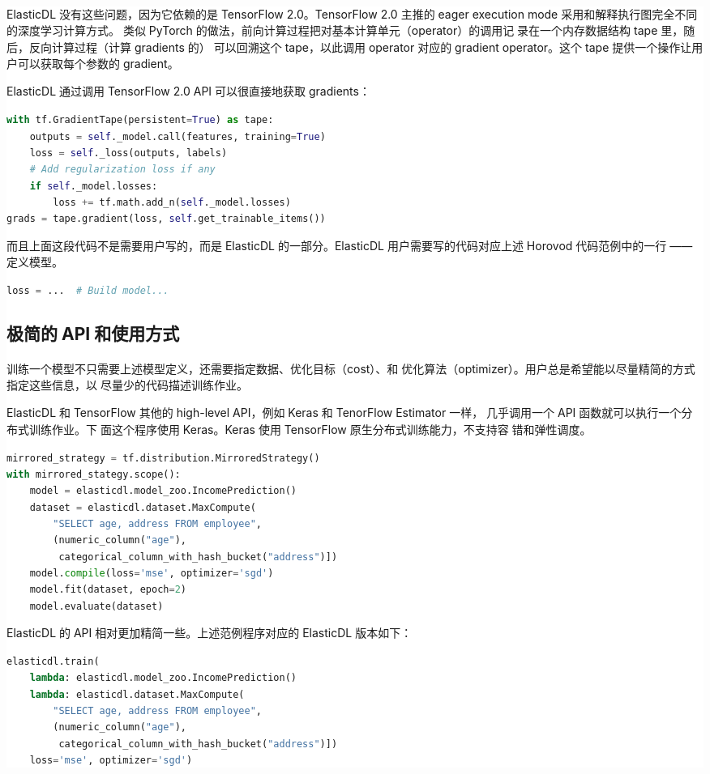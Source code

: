 ElasticDL 没有这些问题，因为它依赖的是 TensorFlow 2.0。TensorFlow 2.0
主推的 eager execution mode 采用和解释执行图完全不同的深度学习计算方式。
类似 PyTorch 的做法，前向计算过程把对基本计算单元（operator）的调用记
录在一个内存数据结构 tape 里，随后，反向计算过程（计算 gradients 的）
可以回溯这个 tape，以此调用 operator 对应的 gradient operator。这个
tape 提供一个操作让用户可以获取每个参数的 gradient。

ElasticDL 通过调用 TensorFlow 2.0 API 可以很直接地获取 gradients：

```python
with tf.GradientTape(persistent=True) as tape:
    outputs = self._model.call(features, training=True)
    loss = self._loss(outputs, labels)
    # Add regularization loss if any
    if self._model.losses:
        loss += tf.math.add_n(self._model.losses)
grads = tape.gradient(loss, self.get_trainable_items())
```

而且上面这段代码不是需要用户写的，而是 ElasticDL 的一部分。ElasticDL
用户需要写的代码对应上述 Horovod 代码范例中的一行 —— 定义模型。

```python
loss = ...  # Build model...
```

## 极简的 API 和使用方式

训练一个模型不只需要上述模型定义，还需要指定数据、优化目标（cost）、和
优化算法（optimizer）。用户总是希望能以尽量精简的方式指定这些信息，以
尽量少的代码描述训练作业。

ElasticDL 和 TensorFlow 其他的 high-level API，例如 Keras 和 TenorFlow
Estimator 一样， 几乎调用一个 API 函数就可以执行一个分布式训练作业。下
面这个程序使用 Keras。Keras 使用 TensorFlow 原生分布式训练能力，不支持容
错和弹性调度。

```python
mirrored_strategy = tf.distribution.MirroredStrategy()
with mirrored_stategy.scope():
    model = elasticdl.model_zoo.IncomePrediction()
    dataset = elasticdl.dataset.MaxCompute(
        "SELECT age, address FROM employee",
        (numeric_column("age"),
         categorical_column_with_hash_bucket("address")])
    model.compile(loss='mse', optimizer='sgd')
    model.fit(dataset, epoch=2)
    model.evaluate(dataset)
```

ElasticDL 的 API 相对更加精简一些。上述范例程序对应的 ElasticDL 版本如下：

```python
elasticdl.train(
    lambda: elasticdl.model_zoo.IncomePrediction()
    lambda: elasticdl.dataset.MaxCompute(
        "SELECT age, address FROM employee",
        (numeric_column("age"),
         categorical_column_with_hash_bucket("address")])
    loss='mse', optimizer='sgd')
```
